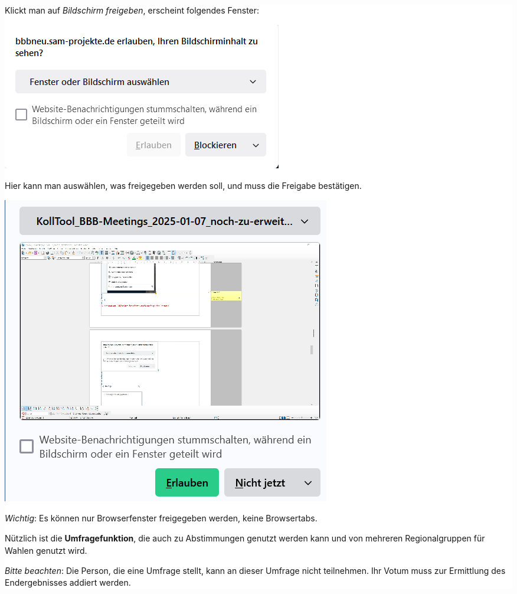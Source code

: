 Klickt man auf *Bildschirm freigeben*, erscheint folgendes Fenster:

![Bildschirm freigeben|350](attachments/bbb_bildschirmfreigabe.png)

Hier kann man auswählen, was freigegeben werden soll, und muss die Freigabe bestätigen.

![Bildschirmteilung erlauben|350](attachments/bbb_bildschirm-teilen_erlauben.png)

*Wichtig*: Es können nur Browserfenster freigegeben werden, keine Browsertabs.

Nützlich ist die **Umfragefunktion**, die auch zu Abstimmungen genutzt werden kann und von mehreren Regionalgruppen für Wahlen genutzt wird.

*Bitte beachten*: Die Person, die eine Umfrage stellt, kann an dieser Umfrage nicht teilnehmen. Ihr Votum muss zur Ermittlung des Endergebnisses addiert werden.
